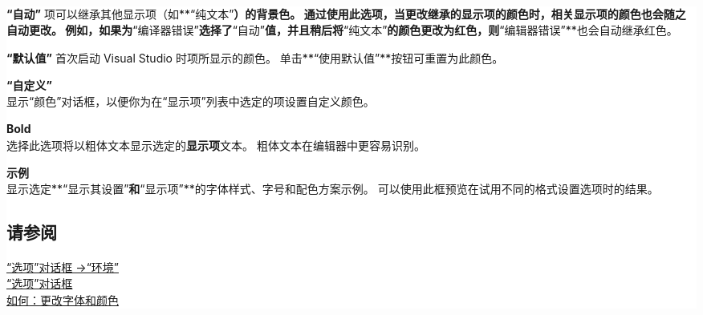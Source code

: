  **“自动”** 项可以继承其他显示项（如**“纯文本”**）的背景色。  通过使用此选项，当更改继承的显示项的颜色时，相关显示项的颜色也会随之自动更改。  例如，如果为**“编译器错误”**选择了**“自动”**值，并且稍后将**“纯文本”**的颜色更改为红色，则**“编辑器错误”**也会自动继承红色。  
  
 **“默认值”** 首次启动 Visual Studio 时项所显示的颜色。  单击**“使用默认值”**按钮可重置为此颜色。  
  
 **“自定义”**  
 显示“颜色”对话框，以便你为在“显示项”列表中选定的项设置自定义颜色。  
  
 **Bold**  
 选择此选项将以粗体文本显示选定的**显示项**文本。  粗体文本在编辑器中更容易识别。  
  
 **示例**  
 显示选定**“显示其设置”**和**“显示项”**的字体样式、字号和配色方案示例。  可以使用此框预览在试用不同的格式设置选项时的结果。  
  
## 请参阅  
 [“选项”对话框 \-\>“环境”](../../ide/reference/environment-options-dialog-box.md)   
 [“选项”对话框](../../ide/reference/options-dialog-box-visual-studio.md)   
 [如何：更改字体和颜色](../../ide/how-to-change-fonts-and-colors-in-visual-studio.md)